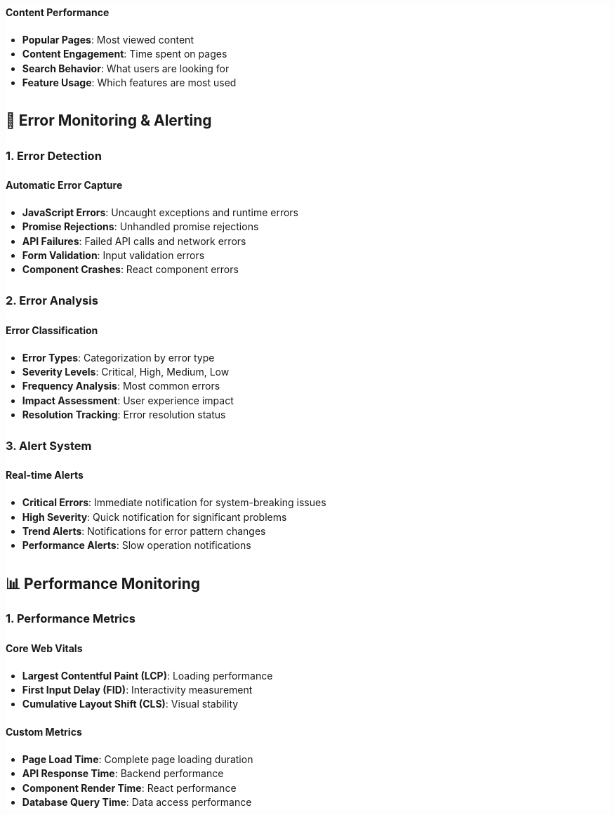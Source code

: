 #### **Content Performance**
- **Popular Pages**: Most viewed content
- **Content Engagement**: Time spent on pages
- **Search Behavior**: What users are looking for
- **Feature Usage**: Which features are most used

## 🚨 Error Monitoring & Alerting

### **1. Error Detection**

#### **Automatic Error Capture**
- **JavaScript Errors**: Uncaught exceptions and runtime errors
- **Promise Rejections**: Unhandled promise rejections
- **API Failures**: Failed API calls and network errors
- **Form Validation**: Input validation errors
- **Component Crashes**: React component errors

### **2. Error Analysis**

#### **Error Classification**
- **Error Types**: Categorization by error type
- **Severity Levels**: Critical, High, Medium, Low
- **Frequency Analysis**: Most common errors
- **Impact Assessment**: User experience impact
- **Resolution Tracking**: Error resolution status

### **3. Alert System**

#### **Real-time Alerts**
- **Critical Errors**: Immediate notification for system-breaking issues
- **High Severity**: Quick notification for significant problems
- **Trend Alerts**: Notifications for error pattern changes
- **Performance Alerts**: Slow operation notifications

## 📊 Performance Monitoring

### **1. Performance Metrics**

#### **Core Web Vitals**
- **Largest Contentful Paint (LCP)**: Loading performance
- **First Input Delay (FID)**: Interactivity measurement
- **Cumulative Layout Shift (CLS)**: Visual stability

#### **Custom Metrics**
- **Page Load Time**: Complete page loading duration
- **API Response Time**: Backend performance
- **Component Render Time**: React performance
- **Database Query Time**: Data access performance
